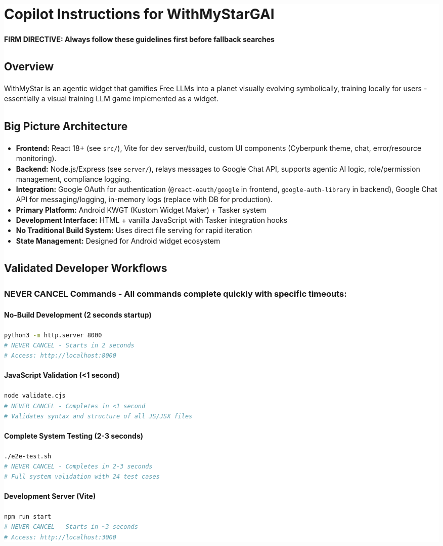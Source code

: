 # Copilot Instructions for WithMyStarGAI

**FIRM DIRECTIVE: Always follow these guidelines first before fallback searches**

## Overview
WithMyStar is an agentic widget that gamifies Free LLMs into a planet visually evolving symbolically, training locally for users - essentially a visual training LLM game implemented as a widget.

## Big Picture Architecture
- **Frontend:** React 18+ (see `src/`), Vite for dev server/build, custom UI components (Cyberpunk theme, chat, error/resource monitoring).
- **Backend:** Node.js/Express (see `server/`), relays messages to Google Chat API, supports agentic AI logic, role/permission management, compliance logging.
- **Integration:** Google OAuth for authentication (`@react-oauth/google` in frontend, `google-auth-library` in backend), Google Chat API for messaging/logging, in-memory logs (replace with DB for production).
- **Primary Platform:** Android KWGT (Kustom Widget Maker) + Tasker system
- **Development Interface:** HTML + vanilla JavaScript with Tasker integration hooks
- **No Traditional Build System:** Uses direct file serving for rapid iteration
- **State Management:** Designed for Android widget ecosystem

## Validated Developer Workflows

### NEVER CANCEL Commands - All commands complete quickly with specific timeouts:

#### No-Build Development (2 seconds startup)
```bash
python3 -m http.server 8000
# NEVER CANCEL - Starts in 2 seconds
# Access: http://localhost:8000
```

#### JavaScript Validation (<1 second)
```bash
node validate.cjs
# NEVER CANCEL - Completes in <1 second
# Validates syntax and structure of all JS/JSX files
```

#### Complete System Testing (2-3 seconds)
```bash
./e2e-test.sh
# NEVER CANCEL - Completes in 2-3 seconds  
# Full system validation with 24 test cases
```

#### Development Server (Vite)
```bash
npm run start
# NEVER CANCEL - Starts in ~3 seconds
# Access: http://localhost:3000
```
